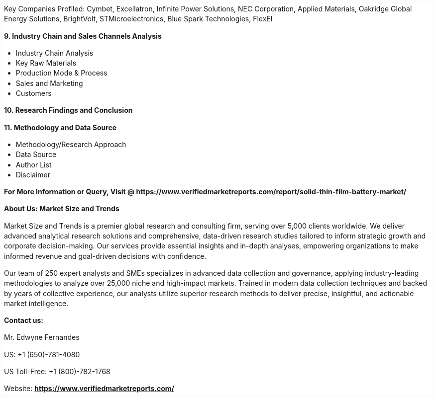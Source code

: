 Key Companies Profiled: Cymbet, Excellatron, Infinite Power Solutions, NEC Corporation, Applied Materials, Oakridge Global Energy Solutions, BrightVolt, STMicroelectronics, Blue Spark Technologies, FlexEl</strong></p><p><strong>9. Industry Chain and Sales Channels Analysis</strong></p><ul><li>Industry Chain Analysis</li><li>Key Raw Materials</li><li>Production Mode &amp; Process</li><li>Sales and Marketing</li><li>Customers</li></ul><p><strong>10. Research Findings and Conclusion</strong></p><p><strong>11. Methodology and Data Source</strong></p><ul><li>Methodology/Research Approach</li><li>Data Source</li><li>Author List</li><li>Disclaimer</li></ul></p><p><strong>For More Information or Query, Visit @ <a href="https://www.verifiedmarketreports.com/report/solid-thin-film-battery-market/">https://www.verifiedmarketreports.com/report/solid-thin-film-battery-market/</a></strong></p><p><strong>About Us: Market Size and Trends</strong></p><p>Market Size and Trends is a premier global research and consulting firm, serving over 5,000 clients worldwide. We deliver advanced analytical research solutions and comprehensive, data-driven research studies tailored to inform strategic growth and corporate decision-making. Our services provide essential insights and in-depth analyses, empowering organizations to make informed revenue and goal-driven decisions with confidence.</p><p>Our team of 250 expert analysts and SMEs specializes in advanced data collection and governance, applying industry-leading methodologies to analyze over 25,000 niche and high-impact markets. Trained in modern data collection techniques and backed by years of collective experience, our analysts utilize superior research methods to deliver precise, insightful, and actionable market intelligence.</p><p><strong>Contact us:</strong></p><p>Mr. Edwyne Fernandes</p><p>US: +1 (650)-781-4080</p><p>US Toll-Free: +1 (800)-782-1768</p><p>Website: <strong><a href="https://www.verifiedmarketreports.com/">https://www.verifiedmarketreports.com/</a></strong></p>
